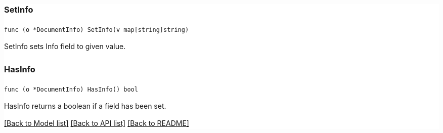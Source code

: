 ### SetInfo

`func (o *DocumentInfo) SetInfo(v map[string]string)`

SetInfo sets Info field to given value.

### HasInfo

`func (o *DocumentInfo) HasInfo() bool`

HasInfo returns a boolean if a field has been set.


[[Back to Model list]](../README.md#documentation-for-models) [[Back to API list]](../README.md#documentation-for-api-endpoints) [[Back to README]](../README.md)


